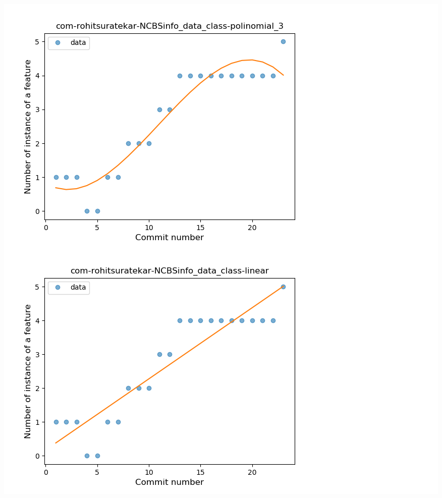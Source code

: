![com-rohitsuratekar-NCBSinfo T11_3](../plots/com-rohitsuratekar-NCBSinfo_data_class_T11_3.png)
![com-rohitsuratekar-NCBSinfo T1](../plots/com-rohitsuratekar-NCBSinfo_data_class_T1.png)